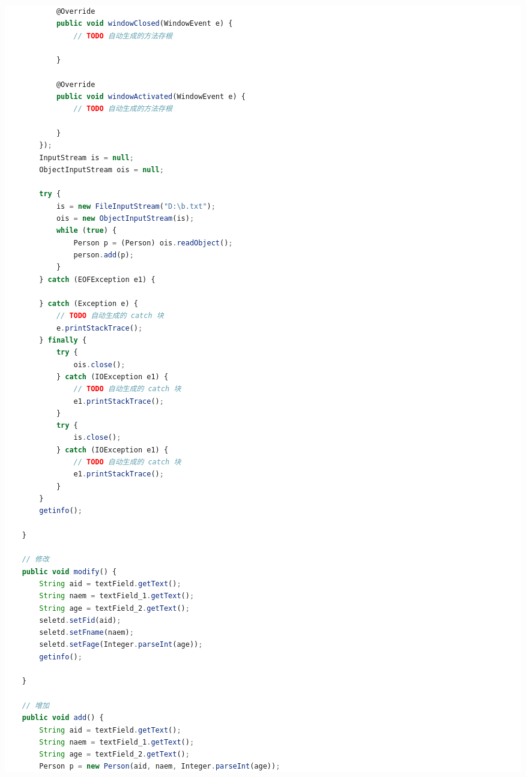 ```javascript
			@Override
			public void windowClosed(WindowEvent e) {
				// TODO 自动生成的方法存根

			}

			@Override
			public void windowActivated(WindowEvent e) {
				// TODO 自动生成的方法存根

			}
		});
		InputStream is = null;
		ObjectInputStream ois = null;

		try {
			is = new FileInputStream("D:\b.txt");
			ois = new ObjectInputStream(is);
			while (true) {
				Person p = (Person) ois.readObject();
				person.add(p);
			}
		} catch (EOFException e1) {

		} catch (Exception e) {
			// TODO 自动生成的 catch 块
			e.printStackTrace();
		} finally {
			try {
				ois.close();
			} catch (IOException e1) {
				// TODO 自动生成的 catch 块
				e1.printStackTrace();
			}
			try {
				is.close();
			} catch (IOException e1) {
				// TODO 自动生成的 catch 块
				e1.printStackTrace();
			}
		}
		getinfo();

	}

	// 修改
	public void modify() {
		String aid = textField.getText();
		String naem = textField_1.getText();
		String age = textField_2.getText();
		seletd.setFid(aid);
		seletd.setFname(naem);
		seletd.setFage(Integer.parseInt(age));
		getinfo();

	}

	// 增加
	public void add() {
		String aid = textField.getText();
		String naem = textField_1.getText();
		String age = textField_2.getText();
		Person p = new Person(aid, naem, Integer.parseInt(age));
```
